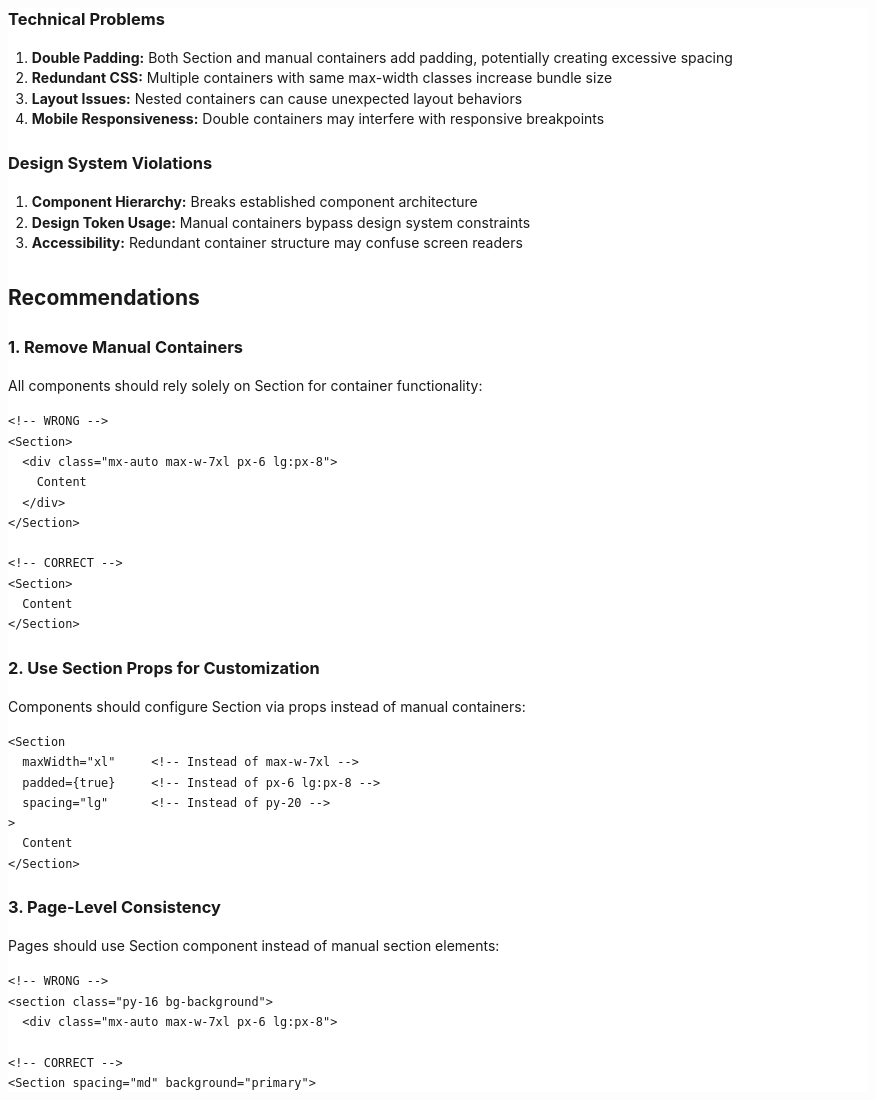 ### Technical Problems
1. **Double Padding:** Both Section and manual containers add padding, potentially creating excessive spacing
2. **Redundant CSS:** Multiple containers with same max-width classes increase bundle size
3. **Layout Issues:** Nested containers can cause unexpected layout behaviors
4. **Mobile Responsiveness:** Double containers may interfere with responsive breakpoints

### Design System Violations
1. **Component Hierarchy:** Breaks established component architecture
2. **Design Token Usage:** Manual containers bypass design system constraints
3. **Accessibility:** Redundant container structure may confuse screen readers

## Recommendations

### 1. Remove Manual Containers
All components should rely solely on Section for container functionality:
```astro
<!-- WRONG -->
<Section>
  <div class="mx-auto max-w-7xl px-6 lg:px-8">
    Content
  </div>
</Section>

<!-- CORRECT -->
<Section>
  Content
</Section>
```

### 2. Use Section Props for Customization
Components should configure Section via props instead of manual containers:
```astro
<Section 
  maxWidth="xl"     <!-- Instead of max-w-7xl -->
  padded={true}     <!-- Instead of px-6 lg:px-8 -->
  spacing="lg"      <!-- Instead of py-20 -->
>
  Content
</Section>
```

### 3. Page-Level Consistency
Pages should use Section component instead of manual section elements:
```astro
<!-- WRONG -->
<section class="py-16 bg-background">
  <div class="mx-auto max-w-7xl px-6 lg:px-8">

<!-- CORRECT -->
<Section spacing="md" background="primary">
```

